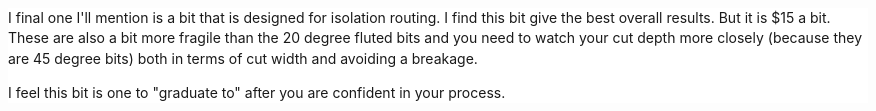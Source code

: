 
I final one I'll mention is a bit that is designed for isolation routing.
I find this bit give the best overall results.  But it is $15 a bit.  These
are also a bit more fragile than the 20 degree fluted bits and you need to
watch your cut depth more closely (because they are 45 degree bits) both
in terms of cut width and avoiding a breakage.

I feel this bit is one to "graduate to" after you are confident in your
process.
